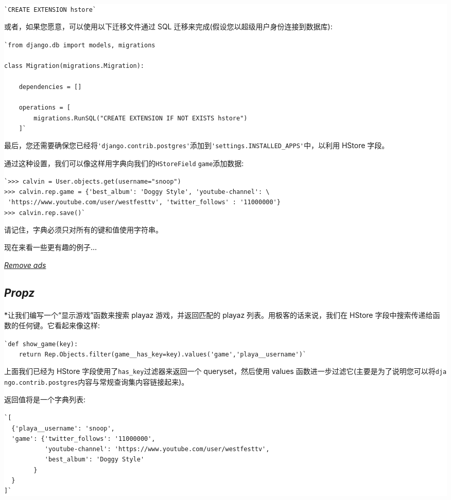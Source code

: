 ```
`CREATE EXTENSION hstore` 
```

或者，如果您愿意，可以使用以下迁移文件通过 SQL 迁移来完成(假设您以超级用户身份连接到数据库):

```
`from django.db import models, migrations

class Migration(migrations.Migration):

    dependencies = []

    operations = [
        migrations.RunSQL("CREATE EXTENSION IF NOT EXISTS hstore")
    ]` 
```

最后，您还需要确保您已经将`'django.contrib.postgres'`添加到`'settings.INSTALLED_APPS'`中，以利用 HStore 字段。

通过这种设置，我们可以像这样用字典向我们的`HStoreField` `game`添加数据:

>>>

```
`>>> calvin = User.objects.get(username="snoop")
>>> calvin.rep.game = {'best_album': 'Doggy Style', 'youtube-channel': \
 'https://www.youtube.com/user/westfesttv', 'twitter_follows' : '11000000'}
>>> calvin.rep.save()` 
```

请记住，字典必须只对所有的键和值使用字符串。

现在来看一些更有趣的例子…

[*Remove ads*](/account/join/)

## *Propz*

 *让我们编写一个“显示游戏”函数来搜索 playaz 游戏，并返回匹配的 playaz 列表。用极客的话来说，我们在 HStore 字段中搜索传递给函数的任何键。它看起来像这样:

```
`def show_game(key):
    return Rep.Objects.filter(game__has_key=key).values('game','playa__username')` 
```

上面我们已经为 HStore 字段使用了`has_key`过滤器来返回一个 queryset，然后使用 values 函数进一步过滤它(主要是为了说明您可以将`django.contrib.postgres`内容与常规查询集内容链接起来)。

返回值将是一个字典列表:

```
`[
  {'playa__username': 'snoop',
  'game': {'twitter_follows': '11000000',
           'youtube-channel': 'https://www.youtube.com/user/westfesttv',
           'best_album': 'Doggy Style'
        }
  }
]` 
```
